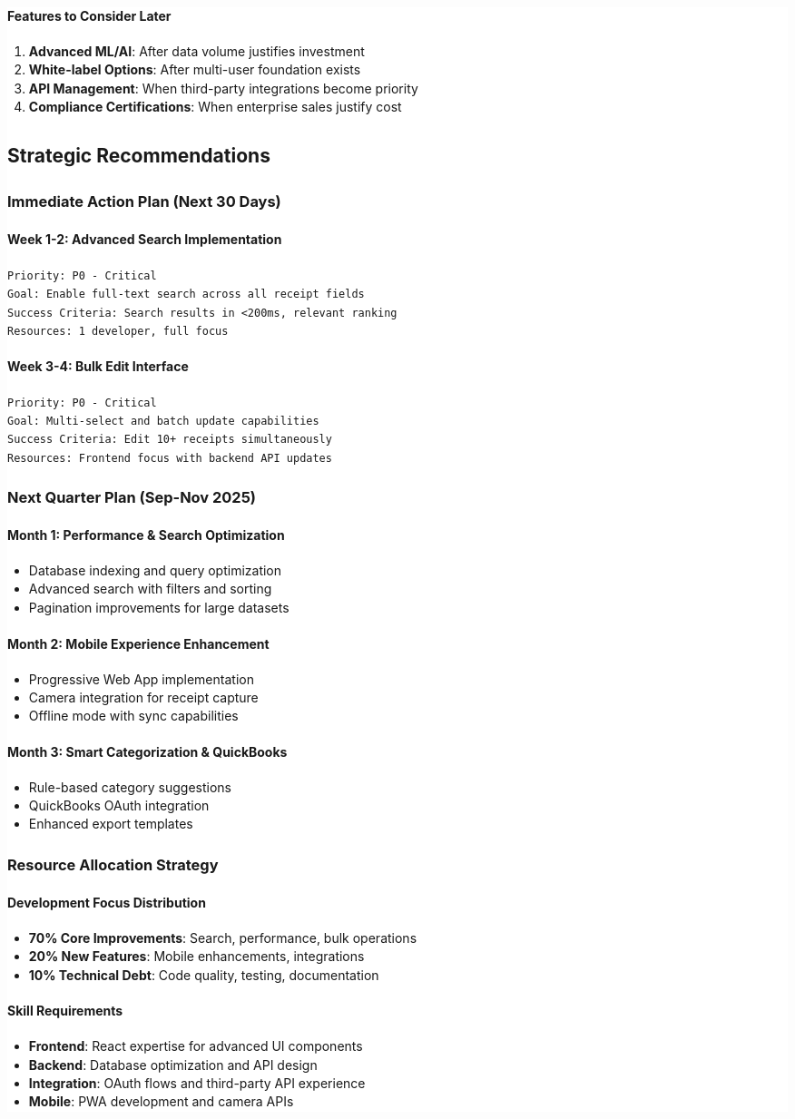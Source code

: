 #### Features to Consider Later
1. **Advanced ML/AI**: After data volume justifies investment
2. **White-label Options**: After multi-user foundation exists
3. **API Management**: When third-party integrations become priority
4. **Compliance Certifications**: When enterprise sales justify cost

## Strategic Recommendations

### Immediate Action Plan (Next 30 Days)

#### Week 1-2: Advanced Search Implementation
```
Priority: P0 - Critical
Goal: Enable full-text search across all receipt fields
Success Criteria: Search results in <200ms, relevant ranking
Resources: 1 developer, full focus
```

#### Week 3-4: Bulk Edit Interface
```
Priority: P0 - Critical  
Goal: Multi-select and batch update capabilities
Success Criteria: Edit 10+ receipts simultaneously
Resources: Frontend focus with backend API updates
```

### Next Quarter Plan (Sep-Nov 2025)

#### Month 1: Performance & Search Optimization
- Database indexing and query optimization
- Advanced search with filters and sorting
- Pagination improvements for large datasets

#### Month 2: Mobile Experience Enhancement
- Progressive Web App implementation
- Camera integration for receipt capture
- Offline mode with sync capabilities

#### Month 3: Smart Categorization & QuickBooks
- Rule-based category suggestions
- QuickBooks OAuth integration
- Enhanced export templates

### Resource Allocation Strategy

#### Development Focus Distribution
- **70% Core Improvements**: Search, performance, bulk operations
- **20% New Features**: Mobile enhancements, integrations
- **10% Technical Debt**: Code quality, testing, documentation

#### Skill Requirements
- **Frontend**: React expertise for advanced UI components
- **Backend**: Database optimization and API design
- **Integration**: OAuth flows and third-party API experience
- **Mobile**: PWA development and camera APIs

